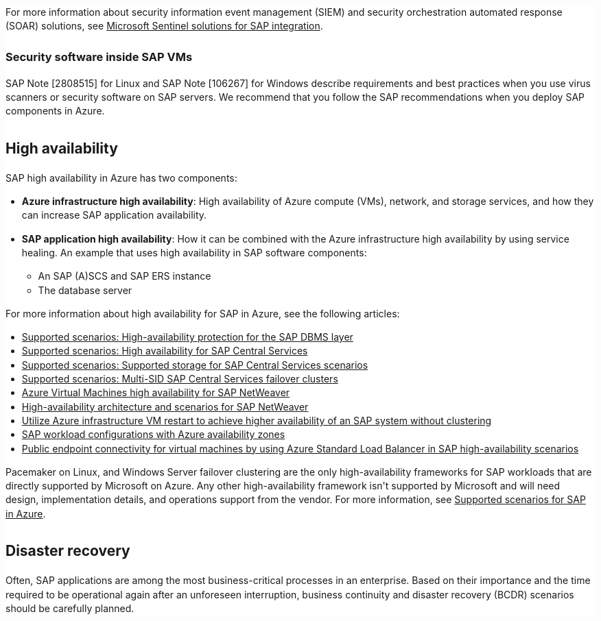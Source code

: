 For more information about security information event management (SIEM) and security orchestration automated response (SOAR) solutions, see [Microsoft Sentinel solutions for SAP integration](/azure/sentinel/sap/deployment-overview).

### Security software inside SAP VMs

SAP Note [2808515] for Linux and SAP Note [106267] for Windows describe requirements and best practices when you use virus scanners or security software on SAP servers. We recommend that you follow the SAP recommendations when you deploy SAP components in Azure.

## High availability

SAP high availability in Azure has two components:

- **Azure infrastructure high availability**: High availability of Azure compute (VMs), network, and storage services, and how they can increase SAP application availability.  
- **SAP application high availability**: How it can be combined with the Azure infrastructure high availability by using service healing. An example that uses high availability in SAP software components:

  - An SAP (A)SCS and SAP ERS instance  
  - The database server  

For more information about high availability for SAP in Azure, see the following articles:

- [Supported scenarios: High-availability protection for the SAP DBMS layer](planning-supported-configurations.md#high-availability-protection-for-the-sap-dbms-layer)  
- [Supported scenarios: High availability for SAP Central Services](planning-supported-configurations.md#high-availability-for-sap-central-service)  
- [Supported scenarios: Supported storage for SAP Central Services scenarios](planning-supported-configurations.md#supported-storage-with-the-sap-central-services-scenarios-listed-above)  
- [Supported scenarios: Multi-SID SAP Central Services failover clusters](planning-supported-configurations.md#multi-sid-sap-central-services-failover-clusters)  
- [Azure Virtual Machines high availability for SAP NetWeaver](sap-high-availability-guide-start.md)  
- [High-availability architecture and scenarios for SAP NetWeaver](sap-high-availability-architecture-scenarios.md)  
- [Utilize Azure infrastructure VM restart to achieve higher availability of an SAP system without clustering](sap-higher-availability-architecture-scenarios.md)  
- [SAP workload configurations with Azure availability zones](high-availability-zones.md)  
- [Public endpoint connectivity for virtual machines by using Azure Standard Load Balancer in SAP high-availability scenarios](high-availability-guide-standard-load-balancer-outbound-connections.md)  

Pacemaker on Linux, and Windows Server failover clustering are the only high-availability frameworks for SAP workloads that are directly supported by Microsoft on Azure. Any other high-availability framework isn't supported by Microsoft and will need design, implementation details, and operations support from the vendor. For more information, see [Supported scenarios for SAP in Azure](planning-supported-configurations.md).

## Disaster recovery

Often, SAP applications are among the most business-critical processes in an enterprise. Based on their importance and the time required to be operational again after an unforeseen interruption, business continuity and disaster recovery (BCDR) scenarios should be carefully planned.
